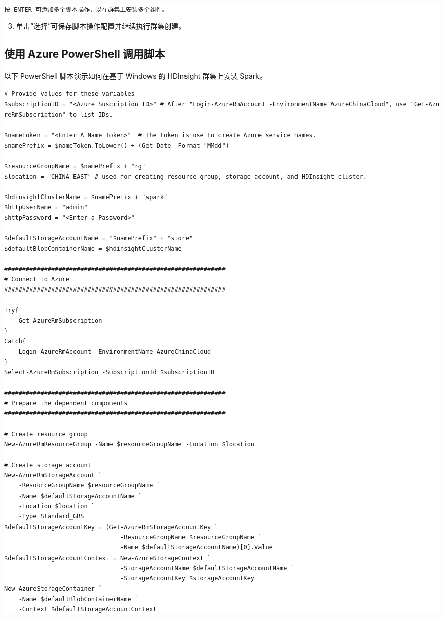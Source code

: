     按 ENTER 可添加多个脚本操作，以在群集上安装多个组件。
3. 单击“选择”可保存脚本操作配置并继续执行群集创建。

## <a name="call-scripts-using-azure-powershell"></a>使用 Azure PowerShell 调用脚本
以下 PowerShell 脚本演示如何在基于 Windows 的 HDInsight 群集上安装 Spark。  

    # Provide values for these variables
    $subscriptionID = "<Azure Suscription ID>" # After "Login-AzureRmAccount -EnvironmentName AzureChinaCloud", use "Get-AzureRmSubscription" to list IDs.

    $nameToken = "<Enter A Name Token>"  # The token is use to create Azure service names.
    $namePrefix = $nameToken.ToLower() + (Get-Date -Format "MMdd")

    $resourceGroupName = $namePrefix + "rg"
    $location = "CHINA EAST" # used for creating resource group, storage account, and HDInsight cluster.

    $hdinsightClusterName = $namePrefix + "spark"
    $httpUserName = "admin"
    $httpPassword = "<Enter a Password>"

    $defaultStorageAccountName = "$namePrefix" + "store"
    $defaultBlobContainerName = $hdinsightClusterName

    #############################################################
    # Connect to Azure
    #############################################################

    Try{
        Get-AzureRmSubscription
    }
    Catch{
        Login-AzureRmAccount -EnvironmentName AzureChinaCloud
    }
    Select-AzureRmSubscription -SubscriptionId $subscriptionID

    #############################################################
    # Prepare the dependent components
    #############################################################

    # Create resource group
    New-AzureRmResourceGroup -Name $resourceGroupName -Location $location

    # Create storage account
    New-AzureRmStorageAccount `
        -ResourceGroupName $resourceGroupName `
        -Name $defaultStorageAccountName `
        -Location $location `
        -Type Standard_GRS
    $defaultStorageAccountKey = (Get-AzureRmStorageAccountKey `
                                    -ResourceGroupName $resourceGroupName `
                                    -Name $defaultStorageAccountName)[0].Value
    $defaultStorageAccountContext = New-AzureStorageContext `
                                    -StorageAccountName $defaultStorageAccountName `
                                    -StorageAccountKey $storageAccountKey  
    New-AzureStorageContainer `
        -Name $defaultBlobContainerName `
        -Context $defaultStorageAccountContext


[hdinsight-install-spark]: hdinsight-hadoop-spark-install.md
[hdinsight-write-script]: hdinsight-hadoop-script-actions.md
[hdinsight-provision-cluster]: hdinsight-hadoop-provision-linux-clusters.md
[powershell-install-configure]: https://docs.microsoft.com/powershell/azureps-cmdlets-docs
[img-hdi-cluster-states]: ./media/hdinsight-hadoop-customize-cluster/HDI-Cluster-state.png "群集创建期间的阶段"